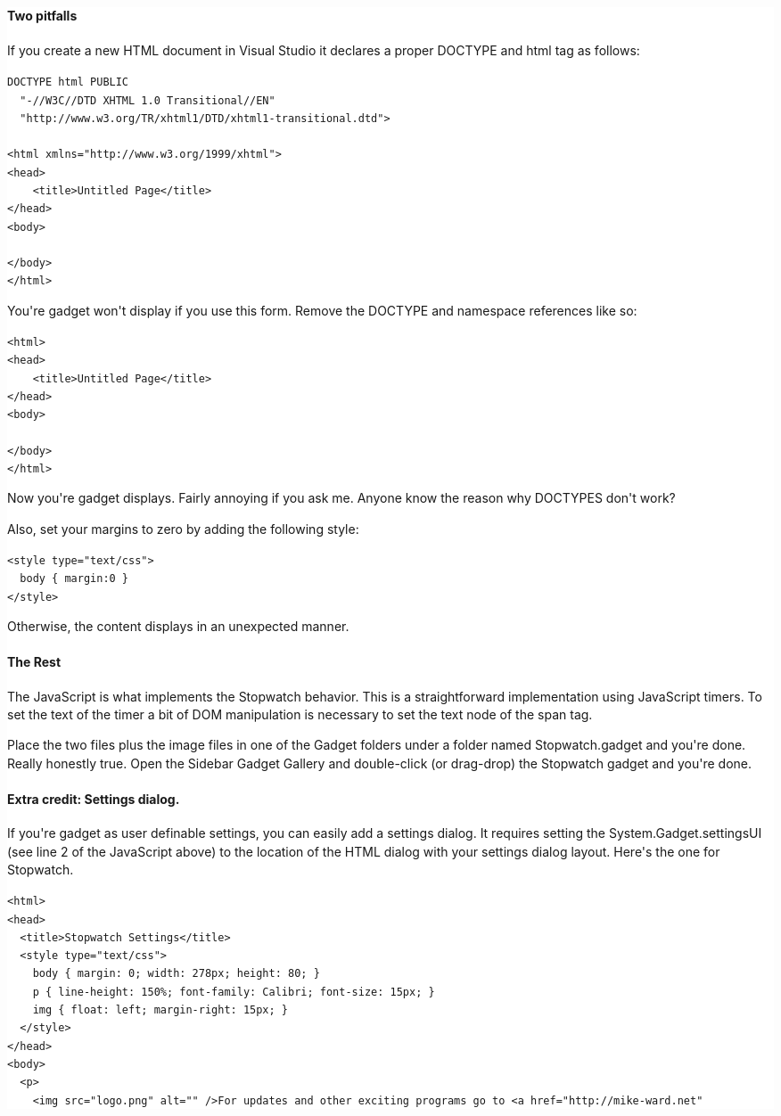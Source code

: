#### Two pitfalls

If you create a new HTML document in Visual Studio it declares a proper DOCTYPE and html tag as follows:
    
    DOCTYPE html PUBLIC 
      "-//W3C//DTD XHTML 1.0 Transitional//EN" 
      "http://www.w3.org/TR/xhtml1/DTD/xhtml1-transitional.dtd">
    
    <html xmlns="http://www.w3.org/1999/xhtml">
    <head>
        <title>Untitled Page</title>
    </head>
    <body>
    
    </body>
    </html>

You're gadget won't display if you use this form. Remove the DOCTYPE and namespace references like so:
    
    <html>
    <head>
        <title>Untitled Page</title>
    </head>
    <body>
    
    </body>
    </html>

Now you're gadget displays. Fairly annoying if you ask me. Anyone know the reason why DOCTYPES don't work?

Also, set your margins to zero by adding the following style:
    
    <style type="text/css">
      body { margin:0 }
    </style>

Otherwise, the content displays in an unexpected manner.

#### The Rest

The JavaScript is what implements the Stopwatch behavior. This is a straightforward implementation using JavaScript timers. To set the text of the timer a bit of DOM manipulation is necessary to set the text node of the span tag.

Place the two files plus the image files in one of the Gadget folders under a folder named Stopwatch.gadget and you're done. Really honestly true. Open the Sidebar Gadget Gallery and double-click (or drag-drop) the Stopwatch gadget and you're done.

#### Extra credit: Settings dialog.

If you're gadget as user definable settings, you can easily add a settings dialog. It requires setting the System.Gadget.settingsUI (see line 2 of the JavaScript above) to the location of the HTML dialog with your settings dialog layout. Here's the one for Stopwatch.
    
    <html>
    <head>
      <title>Stopwatch Settings</title>
      <style type="text/css">
        body { margin: 0; width: 278px; height: 80; }
        p { line-height: 150%; font-family: Calibri; font-size: 15px; }
        img { float: left; margin-right: 15px; }
      </style>
    </head>
    <body>
      <p>
        <img src="logo.png" alt="" />For updates and other exciting programs go to <a href="http://mike-ward.net"